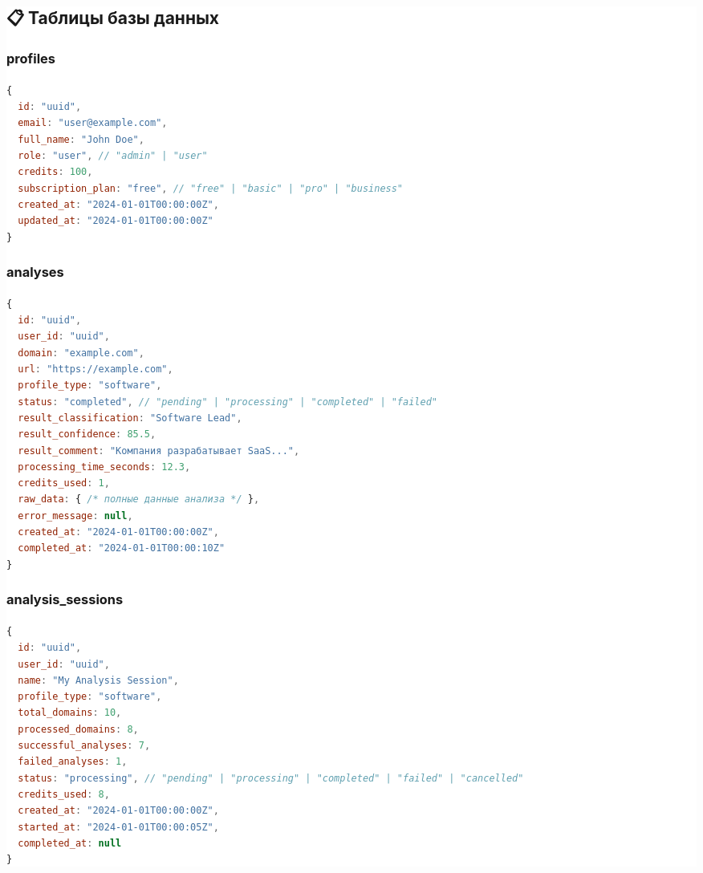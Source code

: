 ## 📋 Таблицы базы данных

### profiles
```javascript
{
  id: "uuid",
  email: "user@example.com",
  full_name: "John Doe",
  role: "user", // "admin" | "user"
  credits: 100,
  subscription_plan: "free", // "free" | "basic" | "pro" | "business"
  created_at: "2024-01-01T00:00:00Z",
  updated_at: "2024-01-01T00:00:00Z"
}
```

### analyses
```javascript
{
  id: "uuid",
  user_id: "uuid",
  domain: "example.com",
  url: "https://example.com",
  profile_type: "software",
  status: "completed", // "pending" | "processing" | "completed" | "failed"
  result_classification: "Software Lead",
  result_confidence: 85.5,
  result_comment: "Компания разрабатывает SaaS...",
  processing_time_seconds: 12.3,
  credits_used: 1,
  raw_data: { /* полные данные анализа */ },
  error_message: null,
  created_at: "2024-01-01T00:00:00Z",
  completed_at: "2024-01-01T00:00:10Z"
}
```

### analysis_sessions
```javascript
{
  id: "uuid",
  user_id: "uuid",
  name: "My Analysis Session",
  profile_type: "software",
  total_domains: 10,
  processed_domains: 8,
  successful_analyses: 7,
  failed_analyses: 1,
  status: "processing", // "pending" | "processing" | "completed" | "failed" | "cancelled"
  credits_used: 8,
  created_at: "2024-01-01T00:00:00Z",
  started_at: "2024-01-01T00:00:05Z",
  completed_at: null
}
```
